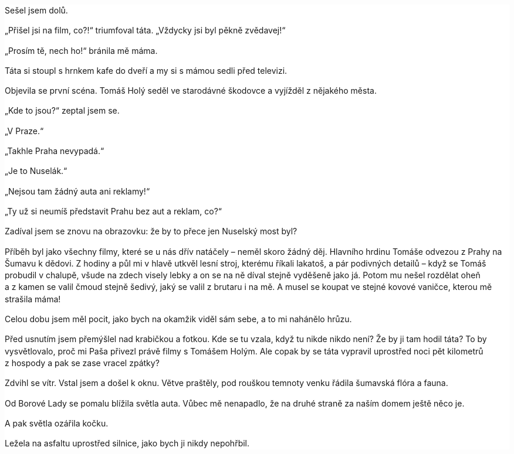 Sešel jsem dolů.

„Přišel jsi na film, co?!“ triumfoval táta. „Vždycky jsi byl pěkně zvědavej!“

„Prosím tě, nech ho!“ bránila mě máma.

Táta si stoupl s hrnkem kafe do dveří a my si s mámou sedli před televizi.

Objevila se první scéna. Tomáš Holý seděl ve starodávné škodovce a vyjížděl z nějakého města.

„Kde to jsou?“ zeptal jsem se.

„V Praze.“

„Takhle Praha nevypadá.“

„Je to Nuselák.“

„Nejsou tam žádný auta ani reklamy!“

„Ty už si neumíš představit Prahu bez aut a reklam, co?“

Zadíval jsem se znovu na obrazovku: že by to přece jen Nuselský most byl?

Příběh byl jako všechny filmy, které se u nás dřív natáčely – neměl skoro žádný děj. Hlavního hrdinu Tomáše odvezou z Prahy na Šumavu k dědovi. Z hodiny a půl mi v hlavě utkvěl lesní stroj, kterému říkali lakatoš, a pár podivných detailů – když se Tomáš probudil v chalupě, všude na zdech visely lebky a on se na ně díval stejně vyděšeně jako já. Potom mu nešel rozdělat oheň a z kamen se valil čmoud stejně šedivý, jaký se valil z brutaru i na mě. A musel se koupat ve stejné kovové vaničce, kterou mě strašila máma!

Celou dobu jsem měl pocit, jako bych na okamžik viděl sám sebe, a to mi nahánělo hrůzu.

</section>

<section>

Před usnutím jsem přemýšlel nad krabičkou a fotkou. Kde se tu vzala, když tu nikde nikdo není? Že by ji tam hodil táta? To by vysvětlovalo, proč mi Paša přivezl právě filmy s Tomášem Holým. Ale copak by se táta vypravil uprostřed noci pět kilometrů z hospody a pak se zase vracel zpátky?

Zdvihl se vítr. Vstal jsem a došel k oknu. Větve praštěly, pod rouškou temnoty venku řádila šumavská flóra a fauna.

Od Borové Lady se pomalu blížila světla auta. Vůbec mě nenapadlo, že na druhé straně za naším domem ještě něco je.

A pak světla ozářila kočku.

Ležela na asfaltu uprostřed silnice, jako bych ji nikdy nepohřbil.

</section>
